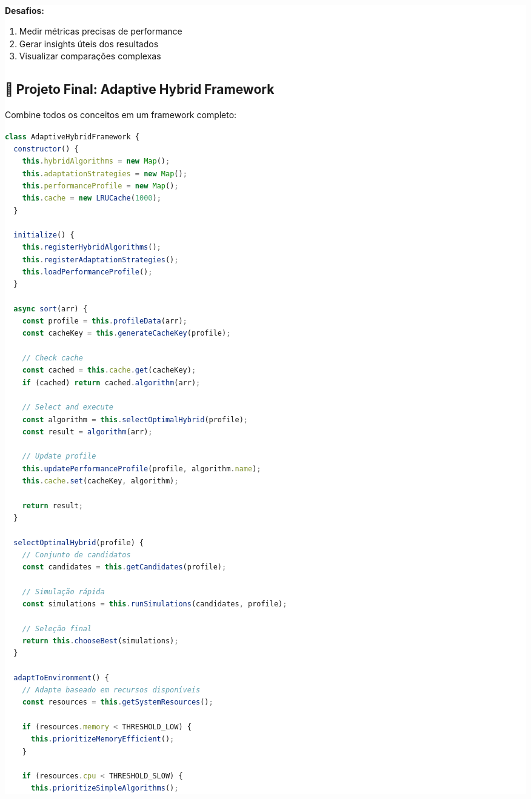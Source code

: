 **Desafios:**
1. Medir métricas precisas de performance
2. Gerar insights úteis dos resultados
3. Visualizar comparações complexas

## 🎯 Projeto Final: Adaptive Hybrid Framework

Combine todos os conceitos em um framework completo:

```javascript
class AdaptiveHybridFramework {
  constructor() {
    this.hybridAlgorithms = new Map();
    this.adaptationStrategies = new Map();
    this.performanceProfile = new Map();
    this.cache = new LRUCache(1000);
  }
  
  initialize() {
    this.registerHybridAlgorithms();
    this.registerAdaptationStrategies();
    this.loadPerformanceProfile();
  }
  
  async sort(arr) {
    const profile = this.profileData(arr);
    const cacheKey = this.generateCacheKey(profile);
    
    // Check cache
    const cached = this.cache.get(cacheKey);
    if (cached) return cached.algorithm(arr);
    
    // Select and execute
    const algorithm = this.selectOptimalHybrid(profile);
    const result = algorithm(arr);
    
    // Update profile
    this.updatePerformanceProfile(profile, algorithm.name);
    this.cache.set(cacheKey, algorithm);
    
    return result;
  }
  
  selectOptimalHybrid(profile) {
    // Conjunto de candidatos
    const candidates = this.getCandidates(profile);
    
    // Simulação rápida
    const simulations = this.runSimulations(candidates, profile);
    
    // Seleção final
    return this.chooseBest(simulations);
  }
  
  adaptToEnvironment() {
    // Adapte baseado em recursos disponíveis
    const resources = this.getSystemResources();
    
    if (resources.memory < THRESHOLD_LOW) {
      this.prioritizeMemoryEfficient();
    }
    
    if (resources.cpu < THRESHOLD_SLOW) {
      this.prioritizeSimpleAlgorithms();
```